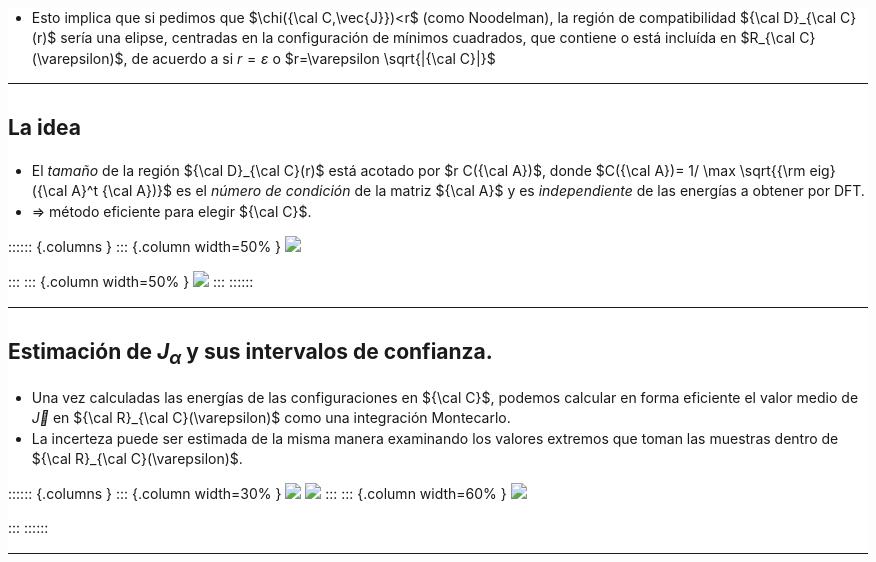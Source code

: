 * Esto implica que si pedimos que  $\chi({\cal C,\vec{J}})<r$ (como Noodelman),
la región de compatibilidad ${\cal D}_{\cal C}(r)$ sería una elipse, centradas en la configuración de mínimos cuadrados, que contiene o está incluída en $R_{\cal C}(\varepsilon)$, de acuerdo a si $r=\varepsilon$ o $r=\varepsilon \sqrt{|{\cal C}|}$

-------------------------------------------------

La idea
--------

* El *tamaño* de la región ${\cal D}_{\cal C}(r)$  está acotado por $r C({\cal A})$, donde
$C({\cal A})= 1/ \max \sqrt{{\rm eig}({\cal A}^t {\cal A})}$ es el *número de condición* de la matriz ${\cal A}$
y es *independiente* de las energías a obtener por DFT.
* $\Rightarrow$ método eficiente para elegir ${\cal C}$.


:::::: {.columns }
::: {.column width=50% }
<img src="regions3d.png">

:::
::: {.column width=50% }
  <img src="regions.svg">
:::
::::::

--------------------------

Estimación de $J_{\alpha}$ y sus intervalos de confianza.
-------------------------------------------------------------

* Una vez calculadas las energías de las configuraciones en ${\cal C}$, podemos calcular
en forma eficiente el valor medio de $\vec{J}$ en ${\cal R}_{\cal C}(\varepsilon)$ como una integración Montecarlo.
* La incerteza puede ser estimada de la misma manera examinando los valores extremos que toman las muestras dentro de
${\cal R}_{\cal C}(\varepsilon)$.

:::::: {.columns }
::: {.column width=30% }
<img src="regions3d.png">
<img src="regions.svg">
:::
::: {.column width=60% }
<img src="regions-mc.gif">

:::
::::::


-----------------------------------------------
